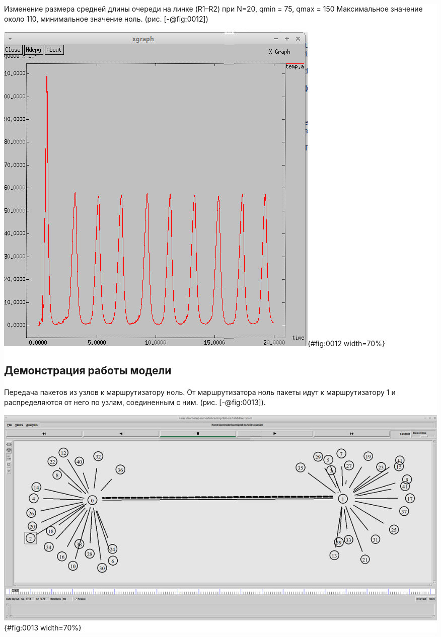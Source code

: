 Изменение размера средней длины очереди на линке (R1–R2) при N=20, qmin = 75, qmax = 150 Максимальное значение около 110, минимальное значение ноль. (рис. [-@fig:0012])

![Изменение размера средней длины очереди](image/4.png){#fig:0012 width=70%}

## Демонстрация работы модели

Передача пакетов из узлов к маршрутизатору ноль. От маршрутизатора ноль пакеты идут к маршрутизатору 1 и распределяются от него по узлам, соединенным с ним. (рис. [-@fig:0013]).

![Передача пакетов](image/1.png){#fig:0013 width=70%}
